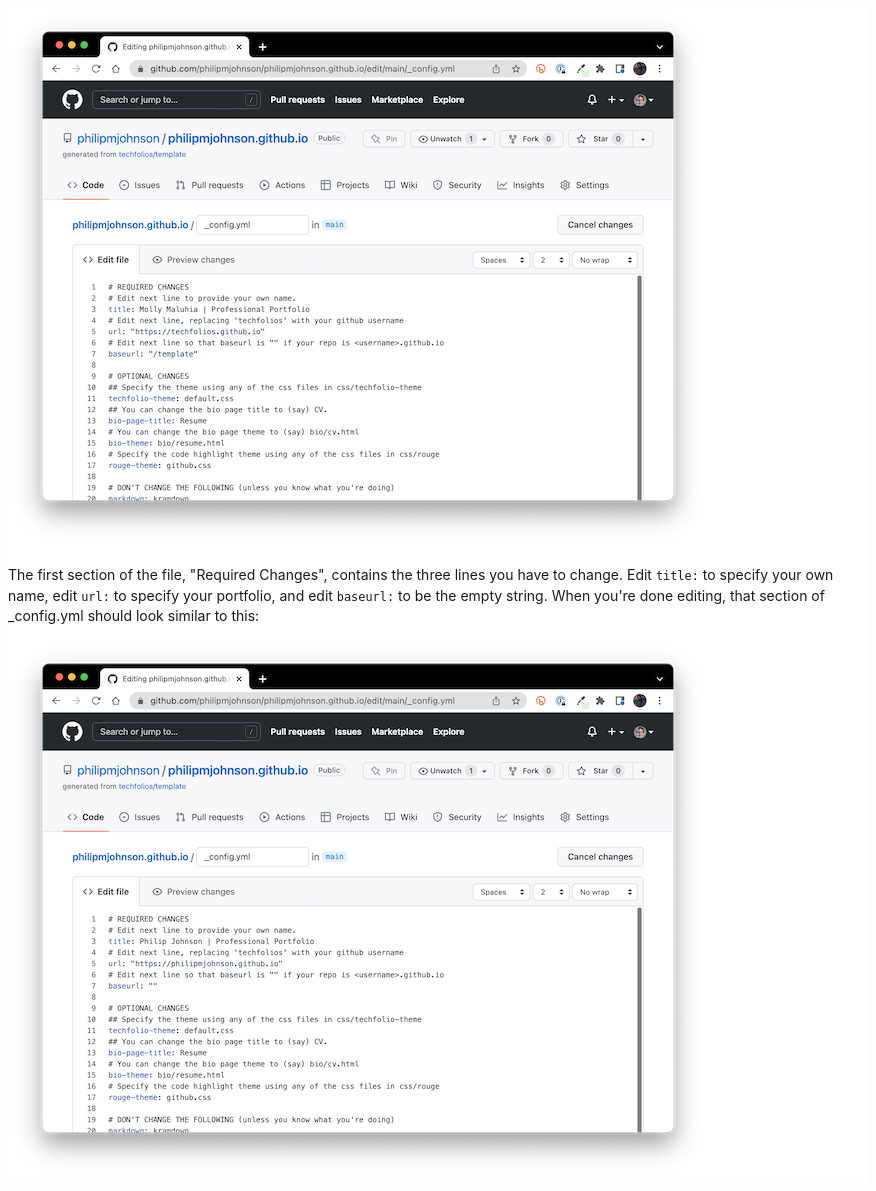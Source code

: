 ![](/img/quickstart/config-yml-edit1.png)

The first section of the file, "Required Changes", contains the three lines you have to change.
Edit `title:` to specify your own name, edit `url:` to specify your portfolio, and edit `baseurl:` to be the empty string. When you're done editing, that section of _config.yml should look similar to this:

![](/img/quickstart/config-yml-edit2.png)
